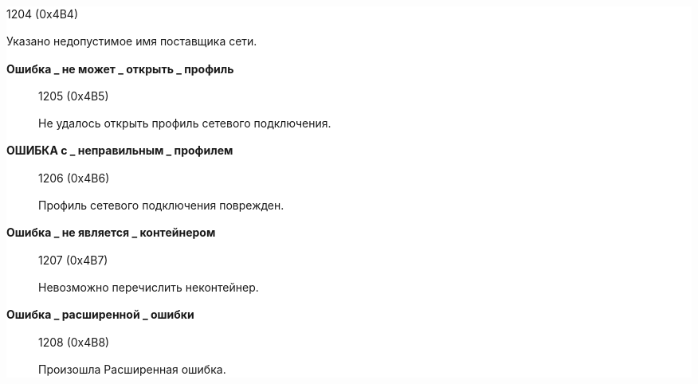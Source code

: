 1204 (0x4B4)
</dt> <dt>



Указано недопустимое имя поставщика сети.


</dt> </dl> </dd> <dt>

<span id="ERROR_CANNOT_OPEN_PROFILE"></span><span id="error_cannot_open_profile"></span>**Ошибка \_ не может \_ открыть \_ профиль**
</dt> <dd> <dl> <dt>

1205 (0x4B5)
</dt> <dt>



Не удалось открыть профиль сетевого подключения.


</dt> </dl> </dd> <dt>

<span id="ERROR_BAD_PROFILE"></span><span id="error_bad_profile"></span>**ОШИБКА с \_ неправильным \_ профилем**
</dt> <dd> <dl> <dt>

1206 (0x4B6)
</dt> <dt>



Профиль сетевого подключения поврежден.


</dt> </dl> </dd> <dt>

<span id="ERROR_NOT_CONTAINER"></span><span id="error_not_container"></span>**Ошибка \_ не является \_ контейнером**
</dt> <dd> <dl> <dt>

1207 (0x4B7)
</dt> <dt>



Невозможно перечислить неконтейнер.


</dt> </dl> </dd> <dt>

<span id="ERROR_EXTENDED_ERROR"></span><span id="error_extended_error"></span>**Ошибка \_ расширенной \_ ошибки**
</dt> <dd> <dl> <dt>

1208 (0x4B8)
</dt> <dt>



Произошла Расширенная ошибка.


</dt> </dl> </dd> <dt>
